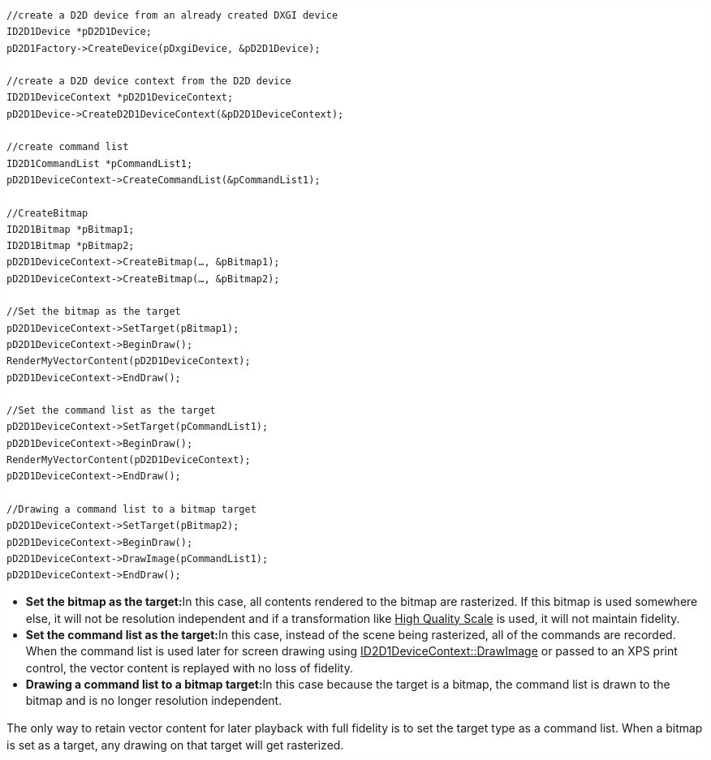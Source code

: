 <pre class="syntax" xml:space="preserve"><code>//create a D2D device from an already created DXGI device 
ID2D1Device *pD2D1Device;
pD2D1Factory-&gt;CreateDevice(pDxgiDevice, &amp;pD2D1Device);

//create a D2D device context from the D2D device
ID2D1DeviceContext *pD2D1DeviceContext;
pD2D1Device-&gt;CreateD2D1DeviceContext(&amp;pD2D1DeviceContext);

//create command list
ID2D1CommandList *pCommandList1;
pD2D1DeviceContext-&gt;CreateCommandList(&amp;pCommandList1);

//CreateBitmap
ID2D1Bitmap *pBitmap1;
ID2D1Bitmap *pBitmap2;
pD2D1DeviceContext-&gt;CreateBitmap(…, &amp;pBitmap1);
pD2D1DeviceContext-&gt;CreateBitmap(…, &amp;pBitmap2);

//Set the bitmap as the target
pD2D1DeviceContext-&gt;SetTarget(pBitmap1);
pD2D1DeviceContext-&gt;BeginDraw();
RenderMyVectorContent(pD2D1DeviceContext);
pD2D1DeviceContext-&gt;EndDraw();

//Set the command list as the target
pD2D1DeviceContext-&gt;SetTarget(pCommandList1);
pD2D1DeviceContext-&gt;BeginDraw();
RenderMyVectorContent(pD2D1DeviceContext);
pD2D1DeviceContext-&gt;EndDraw();

//Drawing a command list to a bitmap target
pD2D1DeviceContext-&gt;SetTarget(pBitmap2);
pD2D1DeviceContext-&gt;BeginDraw();
pD2D1DeviceContext-&gt;DrawImage(pCommandList1);
pD2D1DeviceContext-&gt;EndDraw();</code></pre>
<ul>
<li><b>Set the bitmap as the target:</b>In this case, all contents rendered to the bitmap are rasterized. If this bitmap is used somewhere else, it will not be resolution independent and if a transformation like <a href="https://docs.microsoft.com/windows/desktop/Direct2D/high-quality-scale">High Quality Scale</a> is used, it will not maintain fidelity.</li>
<li><b>Set the command list as the target:</b>In this case, instead of the scene being rasterized, all of the commands are recorded. When the command list is used later for screen drawing using <a href="https://docs.microsoft.com/windows/desktop/api/d2d1_1/nf-d2d1_1-id2d1devicecontext-drawimage(id2d1effect_constd2d1_point_2f_constd2d1_rect_f_d2d1_interpolation_mode_d2d1_composite_mode)">ID2D1DeviceContext::DrawImage</a> or passed to an XPS print control, the vector content is replayed with no loss of fidelity.</li>
<li><b>Drawing a command list to a bitmap target:</b>In this case because the target is a bitmap, the command list is drawn to the bitmap and is no longer resolution independent.</li>
</ul>
The only way to retain vector content for later playback with full fidelity is to set the target type as a command list. When a bitmap is set as a target, any drawing on that target will get rasterized.
